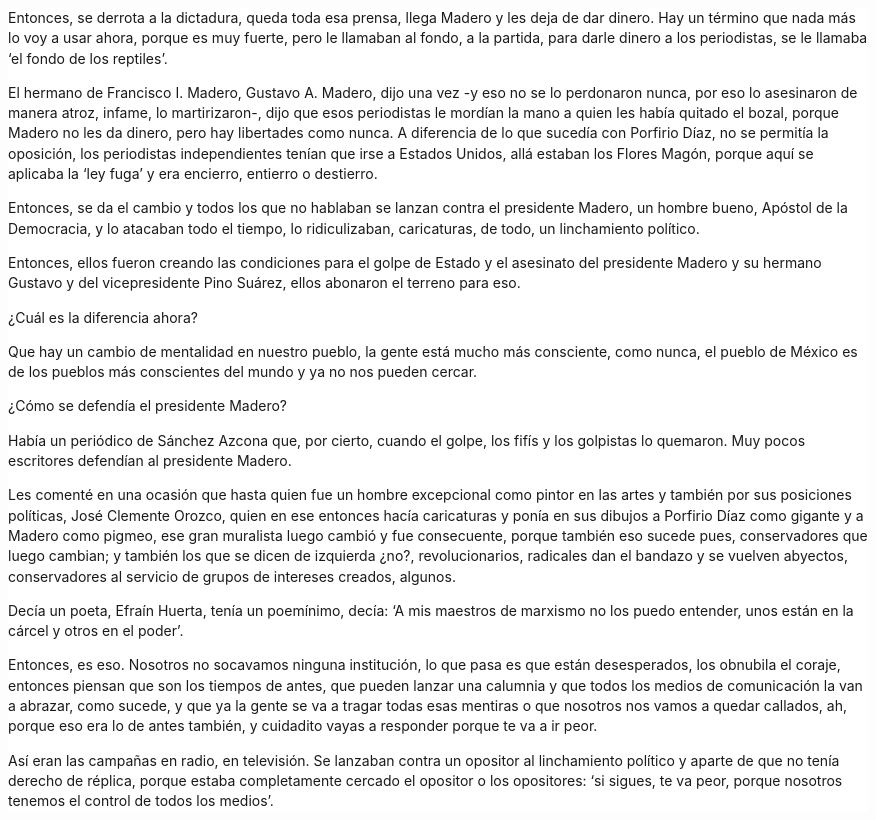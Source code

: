 Entonces, se derrota a la dictadura, queda toda esa prensa, llega Madero y les
deja de dar dinero. Hay un término que nada más lo voy a usar ahora, porque es
muy fuerte, pero le llamaban al fondo, a la partida, para darle dinero a los
periodistas, se le llamaba ‘el fondo de los reptiles’.

El hermano de Francisco I. Madero, Gustavo A. Madero, dijo una vez -y eso no
se lo perdonaron nunca, por eso lo asesinaron de manera atroz, infame, lo
martirizaron-, dijo que esos periodistas le mordían la mano a quien les había
quitado el bozal, porque Madero no les da dinero, pero hay libertades como
nunca. A diferencia de lo que sucedía con Porfirio Díaz, no se permitía la
oposición, los periodistas independientes tenían que irse a Estados Unidos,
allá estaban los Flores Magón, porque aquí se aplicaba la ‘ley fuga’ y era
encierro, entierro o destierro.

Entonces, se da el cambio y todos los que no hablaban se lanzan contra el
presidente Madero, un hombre bueno, Apóstol de la Democracia, y lo atacaban
todo el tiempo, lo ridiculizaban, caricaturas, de todo, un linchamiento
político.

Entonces, ellos fueron creando las condiciones para el golpe de Estado y el
asesinato del presidente Madero y su hermano Gustavo y del vicepresidente Pino
Suárez, ellos abonaron el terreno para eso.

¿Cuál es la diferencia ahora?

Que hay un cambio de mentalidad en nuestro pueblo, la gente está mucho más
consciente, como nunca, el pueblo de México es de los pueblos más conscientes
del mundo y ya no nos pueden cercar.

¿Cómo se defendía el presidente Madero?

Había un periódico de Sánchez Azcona que, por cierto, cuando el golpe, los
fifís y los golpistas lo quemaron. Muy pocos escritores defendían al
presidente Madero.

Les comenté en una ocasión que hasta quien fue un hombre excepcional como
pintor en las artes y también por sus posiciones políticas, José Clemente
Orozco, quien en ese entonces hacía caricaturas y ponía en sus dibujos a
Porfirio Díaz como gigante y a Madero como pigmeo, ese gran muralista luego
cambió y fue consecuente, porque también eso sucede pues, conservadores que
luego cambian; y también los que se dicen de izquierda ¿no?, revolucionarios,
radicales dan el bandazo y se vuelven abyectos, conservadores al servicio de
grupos de intereses creados, algunos.

Decía un poeta, Efraín Huerta, tenía un poemínimo, decía: ‘A mis maestros de
marxismo no los puedo entender, unos están en la cárcel y otros en el poder’.

Entonces, es eso. Nosotros no socavamos ninguna institución, lo que pasa es
que están desesperados, los obnubila el coraje, entonces piensan que son los
tiempos de antes, que pueden lanzar una calumnia y que todos los medios de
comunicación la van a abrazar, como sucede, y que ya la gente se va a tragar
todas esas mentiras o que nosotros nos vamos a quedar callados, ah, porque eso
era lo de antes también, y cuidadito vayas a responder porque te va a ir peor.

Así eran las campañas en radio, en televisión. Se lanzaban contra un opositor
al linchamiento político y aparte de que no tenía derecho de réplica, porque
estaba completamente cercado el opositor o los opositores: ‘si sigues, te va
peor, porque nosotros tenemos el control de todos los medios’.
